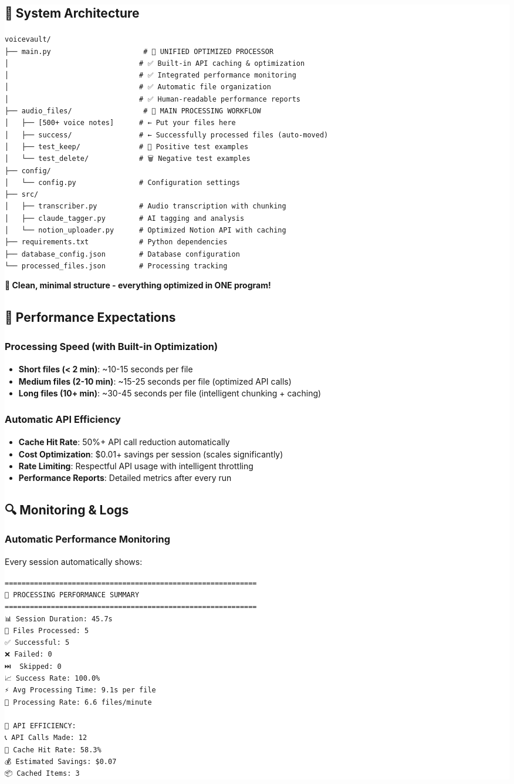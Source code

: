 ## 🔧 System Architecture

```
voicevault/
├── main.py                      # 🚀 UNIFIED OPTIMIZED PROCESSOR
│                               # ✅ Built-in API caching & optimization
│                               # ✅ Integrated performance monitoring
│                               # ✅ Automatic file organization
│                               # ✅ Human-readable performance reports
├── audio_files/                 # 📁 MAIN PROCESSING WORKFLOW
│   ├── [500+ voice notes]      # ← Put your files here
│   ├── success/                # ← Successfully processed files (auto-moved)
│   ├── test_keep/              # 🧪 Positive test examples
│   └── test_delete/            # 🗑️ Negative test examples
├── config/
│   └── config.py               # Configuration settings
├── src/
│   ├── transcriber.py          # Audio transcription with chunking
│   ├── claude_tagger.py        # AI tagging and analysis
│   └── notion_uploader.py      # Optimized Notion API with caching
├── requirements.txt            # Python dependencies
├── database_config.json        # Database configuration
└── processed_files.json        # Processing tracking
```

**🎯 Clean, minimal structure - everything optimized in ONE program!**

## 🚨 Performance Expectations

### Processing Speed (with Built-in Optimization)
- **Short files (< 2 min)**: ~10-15 seconds per file
- **Medium files (2-10 min)**: ~15-25 seconds per file (optimized API calls)
- **Long files (10+ min)**: ~30-45 seconds per file (intelligent chunking + caching)

### Automatic API Efficiency
- **Cache Hit Rate**: 50%+ API call reduction automatically
- **Cost Optimization**: $0.01+ savings per session (scales significantly)
- **Rate Limiting**: Respectful API usage with intelligent throttling
- **Performance Reports**: Detailed metrics after every run

## 🔍 Monitoring & Logs

### Automatic Performance Monitoring
Every session automatically shows:
```
============================================================
🚀 PROCESSING PERFORMANCE SUMMARY
============================================================
📊 Session Duration: 45.7s
📁 Files Processed: 5
✅ Successful: 5
❌ Failed: 0
⏭️  Skipped: 0
📈 Success Rate: 100.0%
⚡ Avg Processing Time: 9.1s per file
🎯 Processing Rate: 6.6 files/minute

🔌 API EFFICIENCY:
📞 API Calls Made: 12
💾 Cache Hit Rate: 58.3%
💰 Estimated Savings: $0.07
📦 Cached Items: 3
```